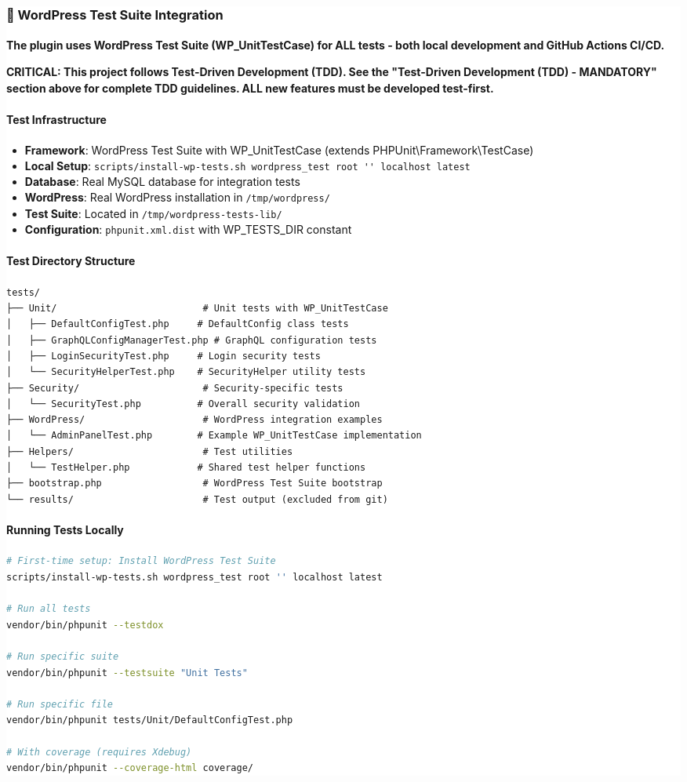 ### 🚨 WordPress Test Suite Integration

**The plugin uses WordPress Test Suite (WP_UnitTestCase) for ALL tests - both local development and GitHub Actions CI/CD.**

**CRITICAL: This project follows Test-Driven Development (TDD). See the "Test-Driven Development (TDD) - MANDATORY" section above for complete TDD guidelines. ALL new features must be developed test-first.**

#### **Test Infrastructure**
- **Framework**: WordPress Test Suite with WP_UnitTestCase (extends PHPUnit\Framework\TestCase)
- **Local Setup**: `scripts/install-wp-tests.sh wordpress_test root '' localhost latest`
- **Database**: Real MySQL database for integration tests
- **WordPress**: Real WordPress installation in `/tmp/wordpress/`
- **Test Suite**: Located in `/tmp/wordpress-tests-lib/`
- **Configuration**: `phpunit.xml.dist` with WP_TESTS_DIR constant

#### **Test Directory Structure**

```
tests/
├── Unit/                          # Unit tests with WP_UnitTestCase
│   ├── DefaultConfigTest.php     # DefaultConfig class tests
│   ├── GraphQLConfigManagerTest.php # GraphQL configuration tests
│   ├── LoginSecurityTest.php     # Login security tests
│   └── SecurityHelperTest.php    # SecurityHelper utility tests
├── Security/                      # Security-specific tests
│   └── SecurityTest.php          # Overall security validation
├── WordPress/                     # WordPress integration examples
│   └── AdminPanelTest.php        # Example WP_UnitTestCase implementation
├── Helpers/                       # Test utilities
│   └── TestHelper.php            # Shared test helper functions
├── bootstrap.php                  # WordPress Test Suite bootstrap
└── results/                       # Test output (excluded from git)
```

#### **Running Tests Locally**

```bash
# First-time setup: Install WordPress Test Suite
scripts/install-wp-tests.sh wordpress_test root '' localhost latest

# Run all tests
vendor/bin/phpunit --testdox

# Run specific suite
vendor/bin/phpunit --testsuite "Unit Tests"

# Run specific file
vendor/bin/phpunit tests/Unit/DefaultConfigTest.php

# With coverage (requires Xdebug)
vendor/bin/phpunit --coverage-html coverage/
```
